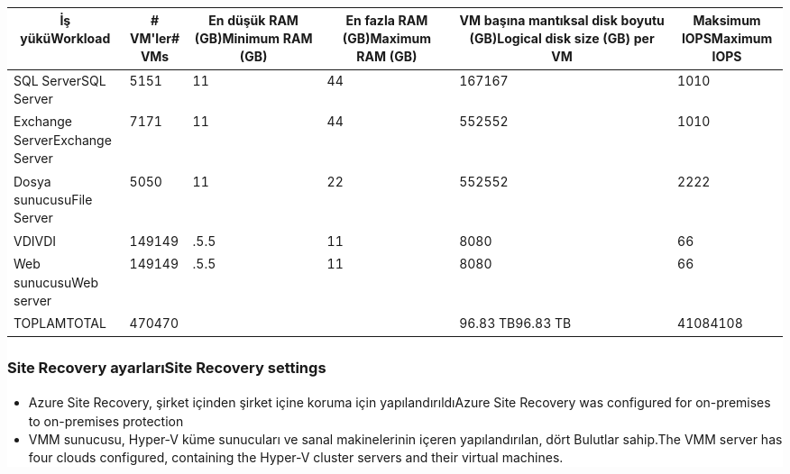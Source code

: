 | <span data-ttu-id="c4e4a-287">İş yükü</span><span class="sxs-lookup"><span data-stu-id="c4e4a-287">Workload</span></span> | <span data-ttu-id="c4e4a-288"># VM'ler</span><span class="sxs-lookup"><span data-stu-id="c4e4a-288"># VMs</span></span> | <span data-ttu-id="c4e4a-289">En düşük RAM (GB)</span><span class="sxs-lookup"><span data-stu-id="c4e4a-289">Minimum RAM (GB)</span></span> | <span data-ttu-id="c4e4a-290">En fazla RAM (GB)</span><span class="sxs-lookup"><span data-stu-id="c4e4a-290">Maximum RAM (GB)</span></span> | <span data-ttu-id="c4e4a-291">VM başına mantıksal disk boyutu (GB)</span><span class="sxs-lookup"><span data-stu-id="c4e4a-291">Logical disk size (GB) per VM</span></span> | <span data-ttu-id="c4e4a-292">Maksimum IOPS</span><span class="sxs-lookup"><span data-stu-id="c4e4a-292">Maximum IOPS</span></span> |
| --- | --- | --- | --- | --- | --- |
| <span data-ttu-id="c4e4a-293">SQL Server</span><span class="sxs-lookup"><span data-stu-id="c4e4a-293">SQL Server</span></span> |<span data-ttu-id="c4e4a-294">51</span><span class="sxs-lookup"><span data-stu-id="c4e4a-294">51</span></span> |<span data-ttu-id="c4e4a-295">1</span><span class="sxs-lookup"><span data-stu-id="c4e4a-295">1</span></span> |<span data-ttu-id="c4e4a-296">4</span><span class="sxs-lookup"><span data-stu-id="c4e4a-296">4</span></span> |<span data-ttu-id="c4e4a-297">167</span><span class="sxs-lookup"><span data-stu-id="c4e4a-297">167</span></span> |<span data-ttu-id="c4e4a-298">10</span><span class="sxs-lookup"><span data-stu-id="c4e4a-298">10</span></span> |
| <span data-ttu-id="c4e4a-299">Exchange Server</span><span class="sxs-lookup"><span data-stu-id="c4e4a-299">Exchange Server</span></span> |<span data-ttu-id="c4e4a-300">71</span><span class="sxs-lookup"><span data-stu-id="c4e4a-300">71</span></span> |<span data-ttu-id="c4e4a-301">1</span><span class="sxs-lookup"><span data-stu-id="c4e4a-301">1</span></span> |<span data-ttu-id="c4e4a-302">4</span><span class="sxs-lookup"><span data-stu-id="c4e4a-302">4</span></span> |<span data-ttu-id="c4e4a-303">552</span><span class="sxs-lookup"><span data-stu-id="c4e4a-303">552</span></span> |<span data-ttu-id="c4e4a-304">10</span><span class="sxs-lookup"><span data-stu-id="c4e4a-304">10</span></span> |
| <span data-ttu-id="c4e4a-305">Dosya sunucusu</span><span class="sxs-lookup"><span data-stu-id="c4e4a-305">File Server</span></span> |<span data-ttu-id="c4e4a-306">50</span><span class="sxs-lookup"><span data-stu-id="c4e4a-306">50</span></span> |<span data-ttu-id="c4e4a-307">1</span><span class="sxs-lookup"><span data-stu-id="c4e4a-307">1</span></span> |<span data-ttu-id="c4e4a-308">2</span><span class="sxs-lookup"><span data-stu-id="c4e4a-308">2</span></span> |<span data-ttu-id="c4e4a-309">552</span><span class="sxs-lookup"><span data-stu-id="c4e4a-309">552</span></span> |<span data-ttu-id="c4e4a-310">22</span><span class="sxs-lookup"><span data-stu-id="c4e4a-310">22</span></span> |
| <span data-ttu-id="c4e4a-311">VDI</span><span class="sxs-lookup"><span data-stu-id="c4e4a-311">VDI</span></span> |<span data-ttu-id="c4e4a-312">149</span><span class="sxs-lookup"><span data-stu-id="c4e4a-312">149</span></span> |<span data-ttu-id="c4e4a-313">.5</span><span class="sxs-lookup"><span data-stu-id="c4e4a-313">.5</span></span> |<span data-ttu-id="c4e4a-314">1</span><span class="sxs-lookup"><span data-stu-id="c4e4a-314">1</span></span> |<span data-ttu-id="c4e4a-315">80</span><span class="sxs-lookup"><span data-stu-id="c4e4a-315">80</span></span> |<span data-ttu-id="c4e4a-316">6</span><span class="sxs-lookup"><span data-stu-id="c4e4a-316">6</span></span> |
| <span data-ttu-id="c4e4a-317">Web sunucusu</span><span class="sxs-lookup"><span data-stu-id="c4e4a-317">Web server</span></span> |<span data-ttu-id="c4e4a-318">149</span><span class="sxs-lookup"><span data-stu-id="c4e4a-318">149</span></span> |<span data-ttu-id="c4e4a-319">.5</span><span class="sxs-lookup"><span data-stu-id="c4e4a-319">.5</span></span> |<span data-ttu-id="c4e4a-320">1</span><span class="sxs-lookup"><span data-stu-id="c4e4a-320">1</span></span> |<span data-ttu-id="c4e4a-321">80</span><span class="sxs-lookup"><span data-stu-id="c4e4a-321">80</span></span> |<span data-ttu-id="c4e4a-322">6</span><span class="sxs-lookup"><span data-stu-id="c4e4a-322">6</span></span> |
| <span data-ttu-id="c4e4a-323">TOPLAM</span><span class="sxs-lookup"><span data-stu-id="c4e4a-323">TOTAL</span></span> |<span data-ttu-id="c4e4a-324">470</span><span class="sxs-lookup"><span data-stu-id="c4e4a-324">470</span></span> | | |<span data-ttu-id="c4e4a-325">96.83 TB</span><span class="sxs-lookup"><span data-stu-id="c4e4a-325">96.83 TB</span></span> |<span data-ttu-id="c4e4a-326">4108</span><span class="sxs-lookup"><span data-stu-id="c4e4a-326">4108</span></span> |

### <a name="site-recovery-settings"></a><span data-ttu-id="c4e4a-327">Site Recovery ayarları</span><span class="sxs-lookup"><span data-stu-id="c4e4a-327">Site Recovery settings</span></span>

* <span data-ttu-id="c4e4a-328">Azure Site Recovery, şirket içinden şirket içine koruma için yapılandırıldı</span><span class="sxs-lookup"><span data-stu-id="c4e4a-328">Azure Site Recovery was configured for on-premises to on-premises protection</span></span>
* <span data-ttu-id="c4e4a-329">VMM sunucusu, Hyper-V küme sunucuları ve sanal makinelerinin içeren yapılandırılan, dört Bulutlar sahip.</span><span class="sxs-lookup"><span data-stu-id="c4e4a-329">The VMM server has four clouds configured, containing the Hyper-V cluster servers and their virtual machines.</span></span>
